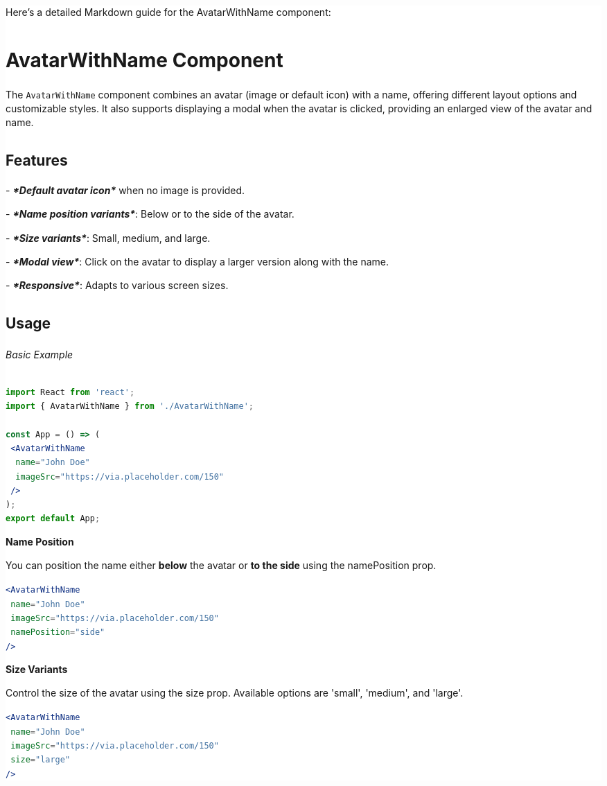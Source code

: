 Here’s a detailed Markdown guide for the AvatarWithName component:

# AvatarWithName Component

The `AvatarWithName` component combines an avatar (image or default icon) with a name, offering different layout options and customizable styles. It also supports displaying a modal when the avatar is clicked, providing an enlarged view of the avatar and name.

##  Features

\- ***\*Default avatar icon\**** when no image is provided.

\- ***\*Name position variants\****: Below or to the side of the avatar.

\- ***\*Size variants\****: Small, medium, and large.

\- ***\*Modal view\****: Click on the avatar to display a larger version along with the name.

\- ***\*Responsive\****: Adapts to various screen sizes.

## Usage

######  Basic Example

```jsx
import React from 'react';
import { AvatarWithName } from './AvatarWithName';

const App = () => (
 <AvatarWithName
  name="John Doe"
  imageSrc="https://via.placeholder.com/150"
 />
);
export default App;
```

**Name Position**

You can position the name either **below** the avatar or **to the side** using the namePosition prop.

```jsx
<AvatarWithName
 name="John Doe"
 imageSrc="https://via.placeholder.com/150"
 namePosition="side"
/>
```

**Size Variants**

Control the size of the avatar using the size prop. Available options are 'small', 'medium', and 'large'.

```jsx
<AvatarWithName
 name="John Doe"
 imageSrc="https://via.placeholder.com/150"
 size="large"
/>
```
